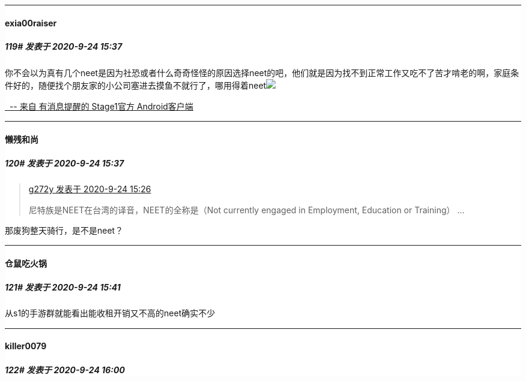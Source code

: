 





*****

####  exia00raiser  
##### 119#       发表于 2020-9-24 15:37




你不会以为真有几个neet是因为社恐或者什么奇奇怪怪的原因选择neet的吧，他们就是因为找不到正常工作又吃不了苦才啃老的啊，家庭条件好的，随便找个朋友家的小公司塞进去摸鱼不就行了，哪用得着neet<img src="https://static.saraba1st.com/image/smiley/face2017/067.png" referrerpolicy="no-referrer">

[  -- 来自 有消息提醒的 Stage1官方 Android客户端](https://www.coolapk.com/apk/140634)







*****

####  懒残和尚  
##### 120#       发表于 2020-9-24 15:37



<blockquote><a href="httphttps://bbs.saraba1st.com/2b/forum.php?mod=redirect&amp;goto=findpost&amp;pid=48837482&amp;ptid=1961583" target="_blank">g272y 发表于 2020-9-24 15:26</a>

尼特族是NEET在台湾的译音，NEET的全称是（Not currently engaged in Employment, Education or Training） ...</blockquote>
那废狗整天骑行，是不是neet？







*****

####  仓鼠吃火锅  
##### 121#       发表于 2020-9-24 15:41




从s1的手游群就能看出能收租开销又不高的neet确实不少







*****

####  killer0079  
##### 122#       发表于 2020-9-24 16:00



